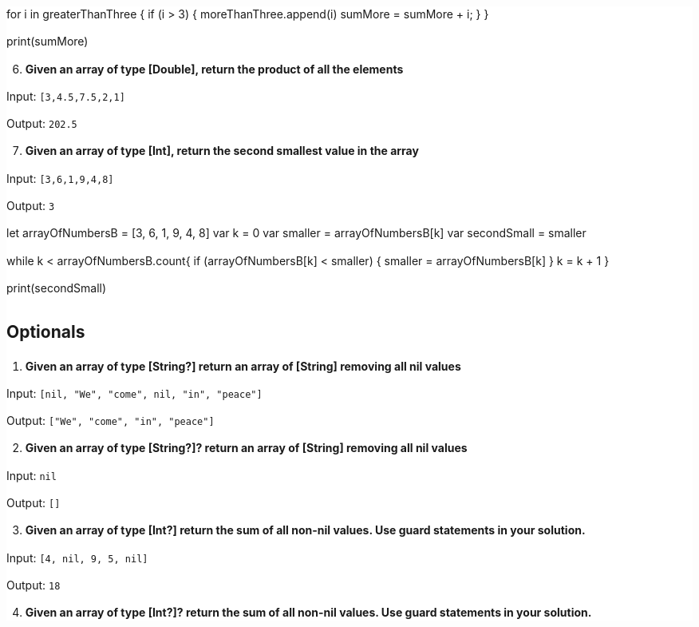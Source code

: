 for i in greaterThanThree {
if (i > 3) {
moreThanThree.append(i)
sumMore = sumMore + i;
}
}

print(sumMore)


6. **Given an array of type [Double], return the product of all the elements**

Input: `[3,4.5,7.5,2,1]`

Output: `202.5`

7. **Given an array of type [Int], return the second smallest value in the array**

Input: `[3,6,1,9,4,8]`

Output: `3`

let arrayOfNumbersB = [3, 6, 1, 9, 4, 8]
var k = 0
var smaller = arrayOfNumbersB[k]
var secondSmall = smaller

while k < arrayOfNumbersB.count{
if (arrayOfNumbersB[k] < smaller) {
smaller = arrayOfNumbersB[k]
}
k = k + 1
}

print(secondSmall)

## Optionals

1. **Given an array of type [String?] return an array of [String] removing all nil values**

Input: `[nil, "We", "come", nil, "in", "peace"]`

Output: `["We", "come", "in", "peace"]`

2. **Given an array of type [String?]? return an array of [String] removing all nil values**

Input: `nil`

Output: `[]`

3. **Given an array of type [Int?] return the sum of all non-nil values.  Use guard statements in your solution.**

Input: `[4, nil, 9, 5, nil]`

Output: `18`

4. **Given an array of type [Int?]? return the sum of all non-nil values.  Use guard statements in your solution.**
